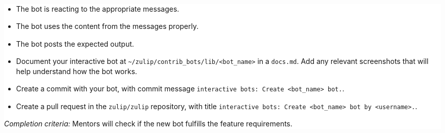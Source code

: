   * The bot is reacting to the appropriate messages.
  * The bot uses the content from the messages properly.
  * The bot posts the expected output.

* Document your interactive bot at `~/zulip/contrib_bots/lib/<bot_name>` in a
`docs.md`. Add any relevant screenshots that will help understand how the bot
works.

* Create a commit with your bot, with commit message `interactive bots: Create
<bot_name> bot.`.

* Create a pull request in the `zulip/zulip` repository, with title
`interactive bots: Create <bot_name> bot by <username>.`.

*Completion criteria:* Mentors will check if the new bot fulfills the feature
requirements.
